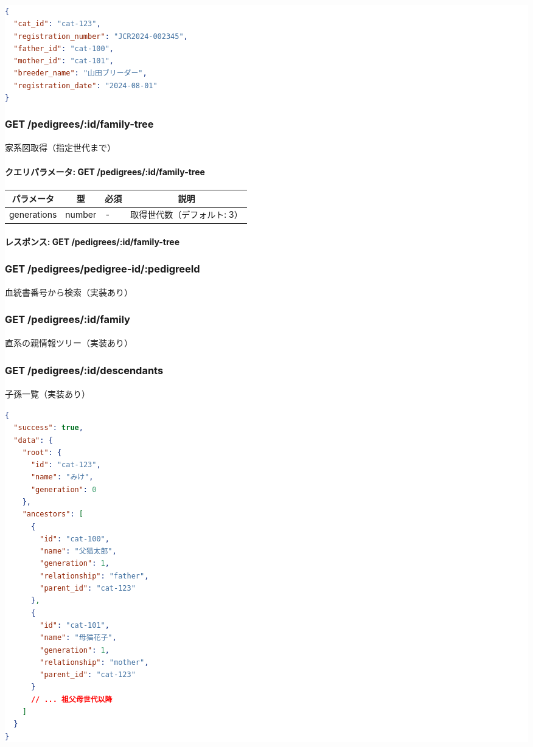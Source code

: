 ```json
{
  "cat_id": "cat-123",
  "registration_number": "JCR2024-002345",
  "father_id": "cat-100",
  "mother_id": "cat-101",
  "breeder_name": "山田ブリーダー",
  "registration_date": "2024-08-01"
}
```

### GET /pedigrees/:id/family-tree

家系図取得（指定世代まで）

#### クエリパラメータ: GET /pedigrees/:id/family-tree

| パラメータ  | 型     | 必須 | 説明                        |
| ----------- | ------ | ---- | --------------------------- |
| generations | number | -    | 取得世代数（デフォルト: 3） |

#### レスポンス: GET /pedigrees/:id/family-tree

### GET /pedigrees/pedigree-id/:pedigreeId

血統書番号から検索（実装あり）

### GET /pedigrees/:id/family

直系の親情報ツリー（実装あり）

### GET /pedigrees/:id/descendants

子孫一覧（実装あり）

```json
{
  "success": true,
  "data": {
    "root": {
      "id": "cat-123",
      "name": "みけ",
      "generation": 0
    },
    "ancestors": [
      {
        "id": "cat-100",
        "name": "父猫太郎",
        "generation": 1,
        "relationship": "father",
        "parent_id": "cat-123"
      },
      {
        "id": "cat-101",
        "name": "母猫花子",
        "generation": 1,
        "relationship": "mother",
        "parent_id": "cat-123"
      }
      // ... 祖父母世代以降
    ]
  }
}
```
